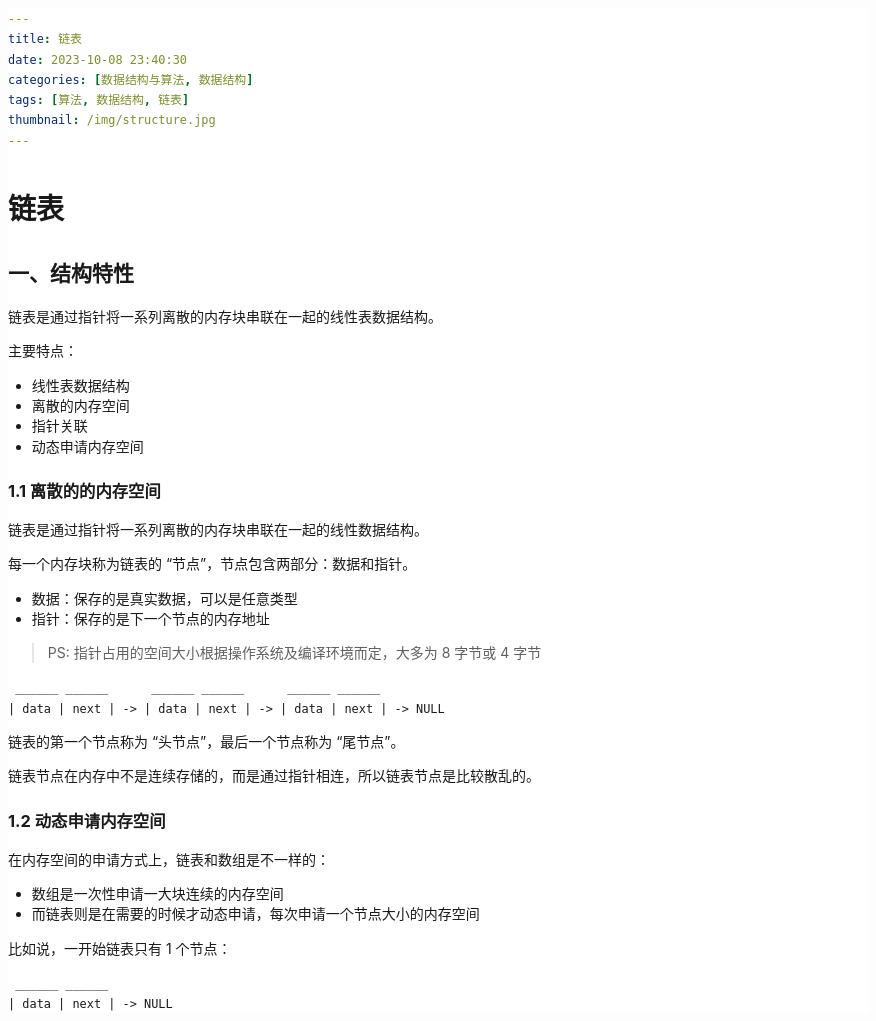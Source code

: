 ```yaml
---
title: 链表
date: 2023-10-08 23:40:30
categories: [数据结构与算法, 数据结构]
tags: [算法, 数据结构, 链表]
thumbnail: /img/structure.jpg
---
```


# 链表

## 一、结构特性

链表是通过指针将一系列离散的内存块串联在一起的线性表数据结构。

主要特点：

- 线性表数据结构
- 离散的内存空间
- 指针关联
- 动态申请内存空间



### 1.1 离散的的内存空间

链表是通过指针将一系列离散的内存块串联在一起的线性数据结构。

每一个内存块称为链表的 “节点”，节点包含两部分：数据和指针。

- 数据：保存的是真实数据，可以是任意类型
- 指针：保存的是下一个节点的内存地址

>PS: 指针占用的空间大小根据操作系统及编译环境而定，大多为 8 字节或 4 字节

```
 ______ ______      ______ ______      ______ ______
| data | next | -> | data | next | -> | data | next | -> NULL
```

链表的第一个节点称为 “头节点”，最后一个节点称为 “尾节点”。

链表节点在内存中不是连续存储的，而是通过指针相连，所以链表节点是比较散乱的。


### 1.2 动态申请内存空间

在内存空间的申请方式上，链表和数组是不一样的：

- 数组是一次性申请一大块连续的内存空间
- 而链表则是在需要的时候才动态申请，每次申请一个节点大小的内存空间

比如说，一开始链表只有 1 个节点：

```
 ______ ______
| data | next | -> NULL
```
